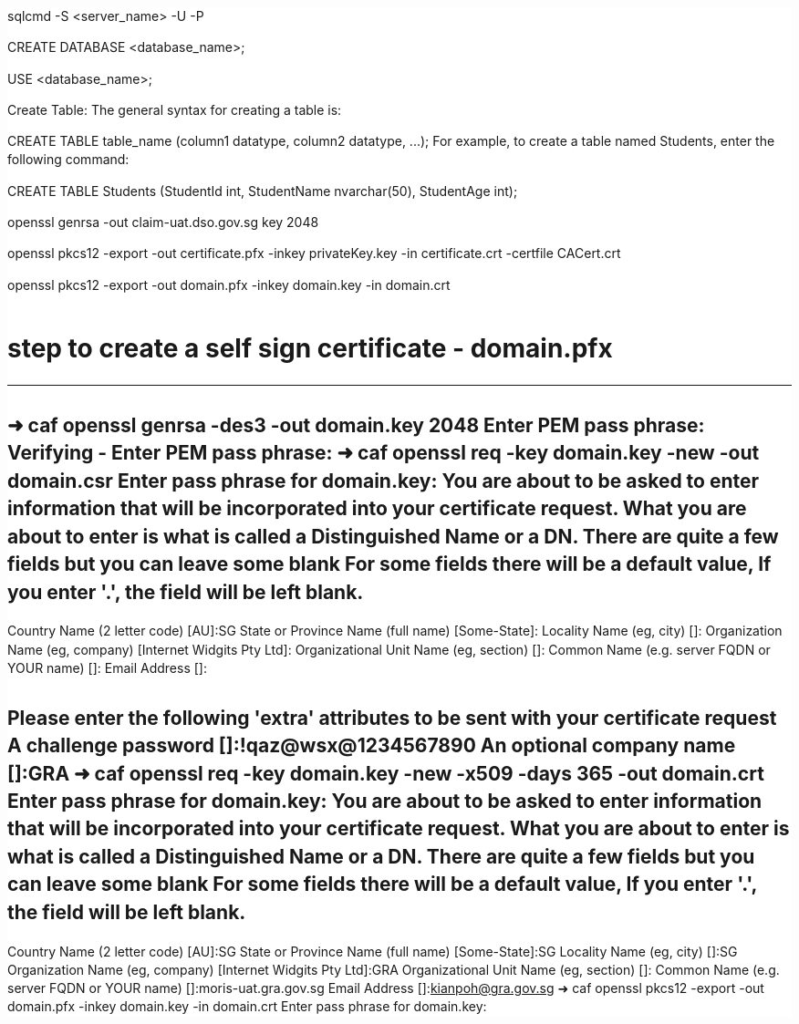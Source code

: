 sqlcmd -S <server_name> -U <username> -P <password>

CREATE DATABASE <database_name>;

USE <database_name>;

Create Table: The general syntax for creating a table is:

CREATE TABLE table_name (column1 datatype, column2 datatype, ...);
For example, to create a table named Students, enter the following command:

CREATE TABLE Students (StudentId int, StudentName nvarchar(50), StudentAge int);




openssl genrsa -out claim-uat.dso.gov.sg key 2048 

openssl pkcs12 -export -out certificate.pfx -inkey privateKey.key -in certificate.crt -certfile CACert.crt

openssl pkcs12 -export -out domain.pfx -inkey domain.key -in domain.crt


# step to create a self sign certificate - domain.pfx
---------------------------------------------------------------------------------------
➜  caf openssl genrsa -des3 -out domain.key 2048
Enter PEM pass phrase:
Verifying - Enter PEM pass phrase:
➜  caf openssl req -key domain.key -new -out domain.csr
Enter pass phrase for domain.key:
You are about to be asked to enter information that will be incorporated
into your certificate request.
What you are about to enter is what is called a Distinguished Name or a DN.
There are quite a few fields but you can leave some blank
For some fields there will be a default value,
If you enter '.', the field will be left blank.
-----
Country Name (2 letter code) [AU]:SG
State or Province Name (full name) [Some-State]:
Locality Name (eg, city) []:
Organization Name (eg, company) [Internet Widgits Pty Ltd]:
Organizational Unit Name (eg, section) []:
Common Name (e.g. server FQDN or YOUR name) []:
Email Address []:

Please enter the following 'extra' attributes
to be sent with your certificate request
A challenge password []:!qaz@wsx@1234567890
An optional company name []:GRA
➜  caf openssl req -key domain.key -new -x509 -days 365 -out domain.crt
Enter pass phrase for domain.key:
You are about to be asked to enter information that will be incorporated
into your certificate request.
What you are about to enter is what is called a Distinguished Name or a DN.
There are quite a few fields but you can leave some blank
For some fields there will be a default value,
If you enter '.', the field will be left blank.
-----
Country Name (2 letter code) [AU]:SG
State or Province Name (full name) [Some-State]:SG
Locality Name (eg, city) []:SG
Organization Name (eg, company) [Internet Widgits Pty Ltd]:GRA
Organizational Unit Name (eg, section) []:
Common Name (e.g. server FQDN or YOUR name) []:moris-uat.gra.gov.sg
Email Address []:kianpoh@gra.gov.sg
➜  caf openssl pkcs12 -export -out domain.pfx -inkey domain.key -in domain.crt
Enter pass phrase for domain.key: